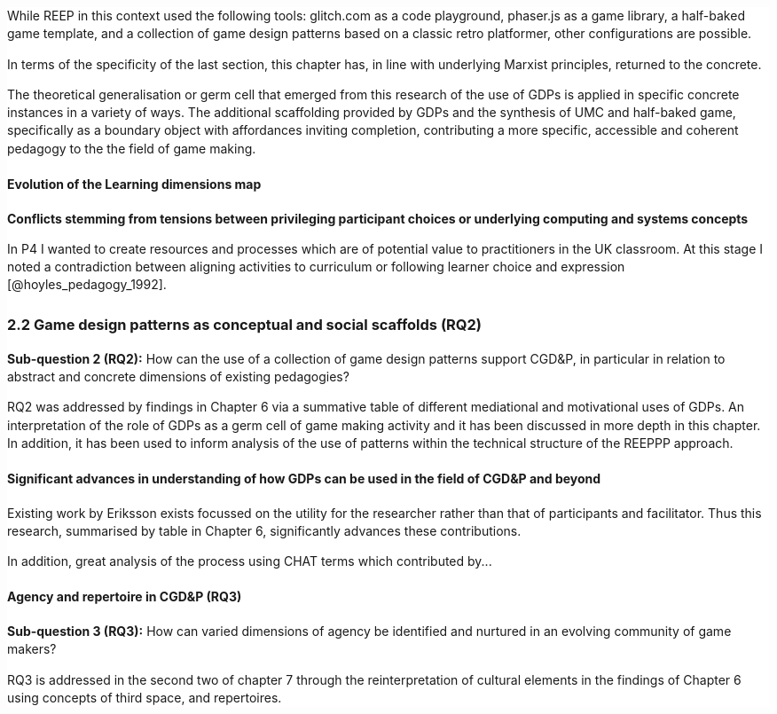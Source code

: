 While REEP in this context used the following tools: glitch.com as a code playground, phaser.js as a game library, a half-baked game template,  and a collection of game design patterns based on a classic retro platformer, other configurations are possible.

In terms of the specificity of the last section, this chapter has, in line with underlying Marxist principles, returned to the concrete.

The theoretical generalisation or germ cell that emerged from this research of the use of GDPs is applied in specific concrete instances in a variety of ways. The additional scaffolding provided by GDPs and the  synthesis of UMC and half-baked game, specifically as a boundary object with affordances inviting completion, contributing a more specific, accessible and coherent pedagogy to the the field of game making.


#### Evolution of the Learning dimensions map

**Conflicts stemming from tensions between privileging participant choices or underlying computing and systems concepts**

In P4 I wanted to create resources and processes which are of potential value to practitioners in the UK classroom. At this stage I noted a contradiction between aligning activities to curriculum or following learner choice and expression [@hoyles_pedagogy_1992].





### 2.2 Game design patterns as conceptual and social scaffolds (RQ2)


**Sub-question 2 (RQ2):** How can the use of a collection of game design patterns support CGD&P, in particular in relation to abstract and concrete dimensions of existing pedagogies?

RQ2 was addressed by findings in Chapter 6 via a summative table of different mediational and motivational uses of GDPs. An interpretation of the role of GDPs as a germ cell of game making activity and it has been discussed in more depth in this chapter. In addition, it has been used to inform analysis of the use of patterns within the technical structure of the REEPPP approach.



#### Significant advances in understanding of how GDPs can be used in the field of CGD&P and beyond

Existing work by Eriksson exists focussed on  the utility for the researcher rather than that of participants and facilitator. Thus this research, summarised by table in Chapter 6, significantly advances these contributions.

In addition, great analysis of the process using CHAT terms which contributed by...





#### Agency and repertoire in CGD&P (RQ3)

**Sub-question 3 (RQ3):** How can varied dimensions of agency be identified and nurtured in an evolving community of game makers?

RQ3 is addressed in the second two of chapter 7 through the reinterpretation of cultural elements in the findings of Chapter 6 using concepts of third space, and repertoires.


[^he]: Figures are likely to be under-reported as they are electively provided to local authorities. https://www.bbc.co.uk/news/uk-england-42624220 and https://explore-education-statistics.service.gov.uk/find-statistics/elective-home-education/2024-25-autumn-term?utm_source=chatgpt.com
[^tpea]: July 2025 Advancing Education journal from https://tpea.ac.uk/advancing-education-journal/